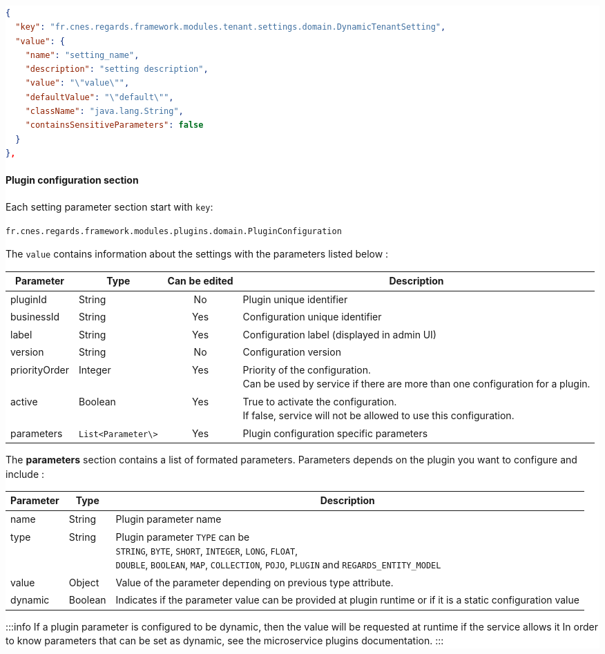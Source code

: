 ```json title="DynamicTenantSetting example"
{
  "key": "fr.cnes.regards.framework.modules.tenant.settings.domain.DynamicTenantSetting",
  "value": {
    "name": "setting_name",
    "description": "setting description",
    "value": "\"value\"",
    "defaultValue": "\"default\"",
    "className": "java.lang.String",
    "containsSensitiveParameters": false
  }
},
```

#### Plugin configuration section

Each setting parameter section start with `key`: 

`fr.cnes.regards.framework.modules.plugins.domain.PluginConfiguration`

The `value` contains information about the settings with the parameters listed below :

| Parameter     | Type               | Can be edited	 | Description                                                                                                       |
|---------------|--------------------|:--------------:|-------------------------------------------------------------------------------------------------------------------|
| pluginId      | String             |       No       | Plugin unique identifier                                                                                          |
| businessId    | String             |      Yes       | Configuration unique identifier                                                                                   |
| label         | String             |      Yes       | Configuration label (displayed in admin UI)                                                                       |
| version       | String             |       No       | Configuration version                                                                                             |
| priorityOrder | Integer            |      Yes       | Priority of the configuration. <br/>Can be used by service if there are more than one configuration for a plugin. |
| active        | Boolean            |      Yes       | True to activate the configuration. <br/>If false, service will not be allowed to use this configuration.         |
| parameters    | `List<Parameter\>` |      Yes       | Plugin configuration specific parameters                                                                          |

The **parameters** section contains a list of formated parameters. Parameters depends on the plugin you want to
configure and include :

| Parameter | Type    | Description                                                                                                                                                                            |
|-----------|---------|----------------------------------------------------------------------------------------------------------------------------------------------------------------------------------------|
| name      | String  | Plugin parameter name                                                                                                                                                                  |
| type      | String  | Plugin parameter `TYPE` can be <br/> `STRING`, `BYTE`, `SHORT`, `INTEGER`, `LONG`, `FLOAT`,<br/> `DOUBLE`, `BOOLEAN`, `MAP`, `COLLECTION`, `POJO`, `PLUGIN` and `REGARDS_ENTITY_MODEL` |
| value     | Object  | Value of the parameter depending on previous type attribute.                                                                                                                           |
| dynamic   | Boolean | Indicates if the parameter value can be provided at plugin runtime or if it is a static configuration value                                                                            |

:::info
If a plugin parameter is configured to be dynamic, then the value will be requested at runtime if the service allows it
In order to know parameters that can be set as dynamic, see the microservice plugins documentation.
:::
